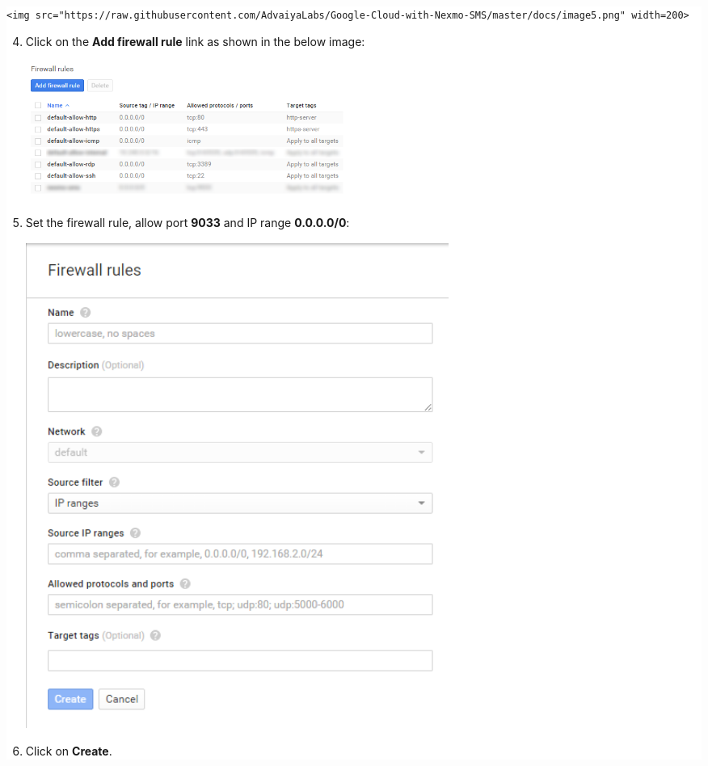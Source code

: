     <img src="https://raw.githubusercontent.com/AdvaiyaLabs/Google-Cloud-with-Nexmo-SMS/master/docs/image5.png" width=200>
4.  Click on the **Add firewall rule** link as shown in the below image:

     <img src="https://raw.githubusercontent.com/AdvaiyaLabs/Google-Cloud-with-Nexmo-SMS/master/docs/image6.png" width=400>
5.  Set the firewall rule, allow port **9033** and IP range **0.0.0.0/0**:

	<img src="https://raw.githubusercontent.com/AdvaiyaLabs/Google-Cloud-with-Nexmo-SMS/master/docs/image7.png" height=600>
6.  Click on **Create**.
